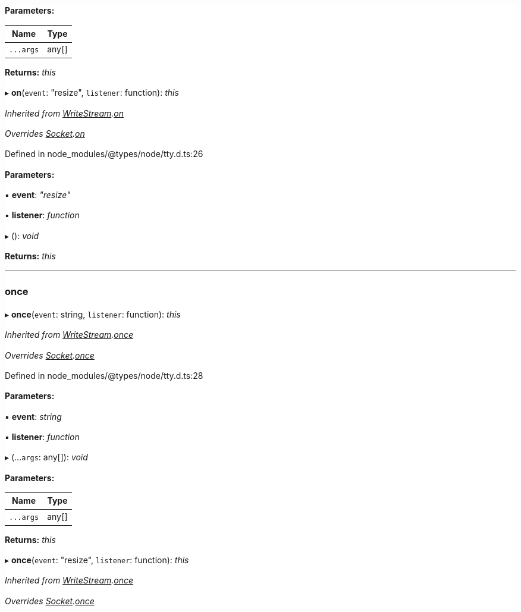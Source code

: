 **Parameters:**

Name | Type |
------ | ------ |
`...args` | any[] |

**Returns:** *this*

▸ **on**(`event`: "resize", `listener`: function): *this*

*Inherited from [WriteStream](_process_.__global.nodejs.writestream.md).[on](_process_.__global.nodejs.writestream.md#on)*

*Overrides [Socket](../classes/_net_.socket.md).[on](../classes/_net_.socket.md#on)*

Defined in node_modules/@types/node/tty.d.ts:26

**Parameters:**

▪ **event**: *"resize"*

▪ **listener**: *function*

▸ (): *void*

**Returns:** *this*

___

###  once

▸ **once**(`event`: string, `listener`: function): *this*

*Inherited from [WriteStream](_process_.__global.nodejs.writestream.md).[once](_process_.__global.nodejs.writestream.md#once)*

*Overrides [Socket](../classes/_net_.socket.md).[once](../classes/_net_.socket.md#once)*

Defined in node_modules/@types/node/tty.d.ts:28

**Parameters:**

▪ **event**: *string*

▪ **listener**: *function*

▸ (...`args`: any[]): *void*

**Parameters:**

Name | Type |
------ | ------ |
`...args` | any[] |

**Returns:** *this*

▸ **once**(`event`: "resize", `listener`: function): *this*

*Inherited from [WriteStream](_process_.__global.nodejs.writestream.md).[once](_process_.__global.nodejs.writestream.md#once)*

*Overrides [Socket](../classes/_net_.socket.md).[once](../classes/_net_.socket.md#once)*
